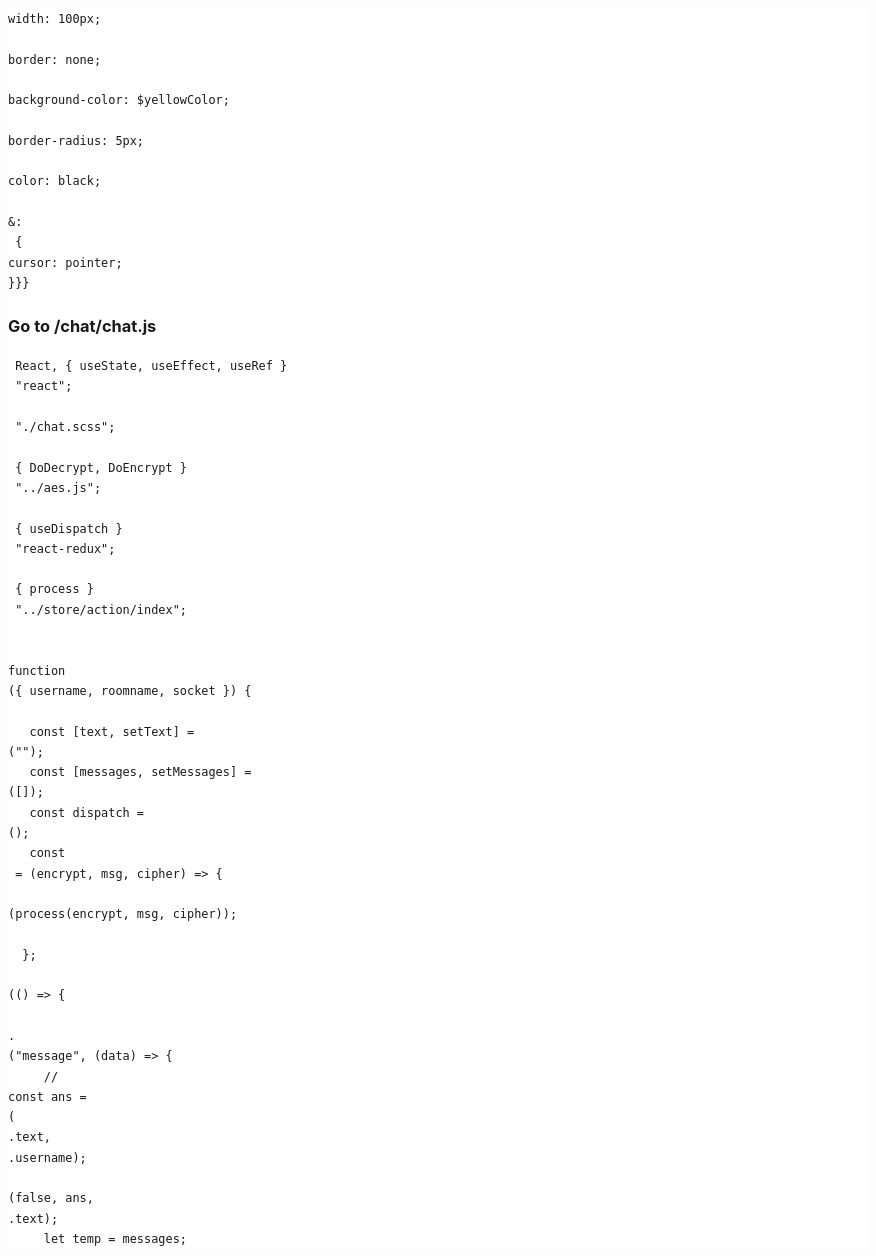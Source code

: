     width: 100px;

    border: none;

    background-color: $yellowColor;

    border-radius: 5px;

    color: black;

    &:
     {
    cursor: pointer;
    }}}

### Go to /chat/chat.js

     React, { useState, useEffect, useRef } 
     "react";

     "./chat.scss";

     { DoDecrypt, DoEncrypt } 
     "../aes.js";

     { useDispatch } 
     "react-redux";

     { process } 
     "../store/action/index";


    function 
    ({ username, roomname, socket }) {

       const [text, setText] = 
    (""); 
       const [messages, setMessages] = 
    ([]);
       const dispatch = 
    ();
       const 
     = (encrypt, msg, cipher) => {      

    (process(encrypt, msg, cipher));

      };

    (() => { 
         
    .
    ("message", (data) => {
         //
    const ans = 
    (
    .text,
    .username);
         
    (false, ans,
    .text);
         let temp = messages;
         
